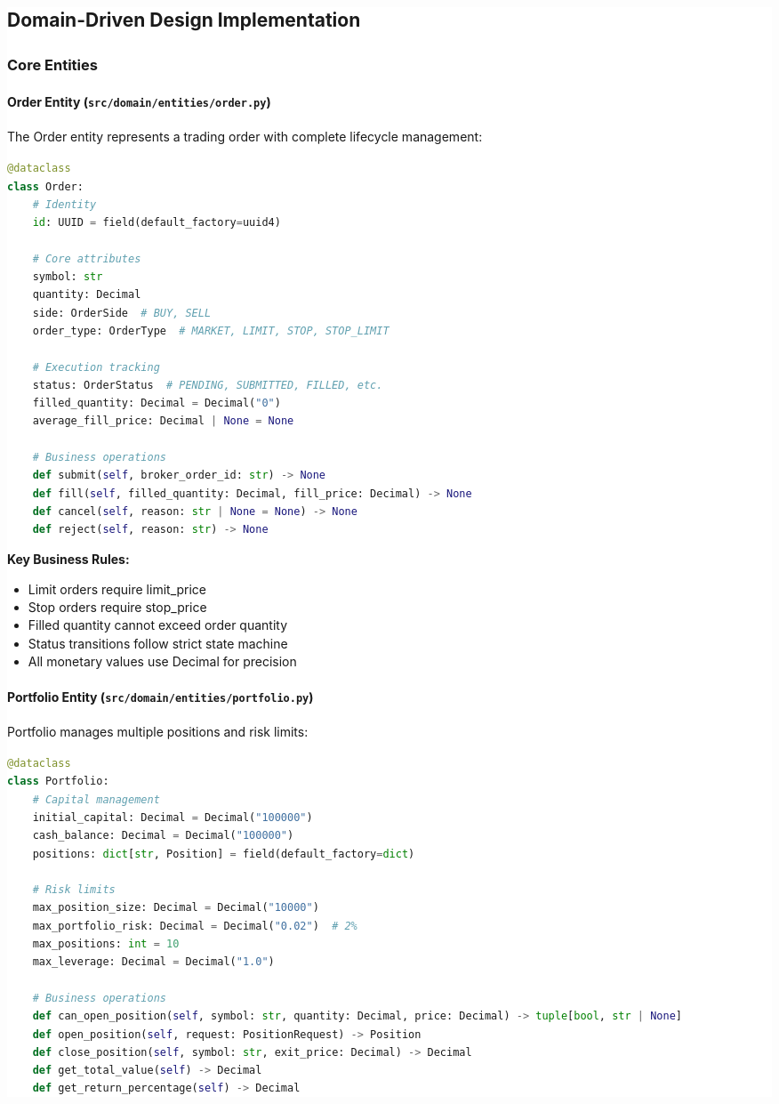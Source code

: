 
## Domain-Driven Design Implementation

### Core Entities

#### Order Entity (`src/domain/entities/order.py`)

The Order entity represents a trading order with complete lifecycle management:

```python
@dataclass
class Order:
    # Identity
    id: UUID = field(default_factory=uuid4)

    # Core attributes
    symbol: str
    quantity: Decimal
    side: OrderSide  # BUY, SELL
    order_type: OrderType  # MARKET, LIMIT, STOP, STOP_LIMIT

    # Execution tracking
    status: OrderStatus  # PENDING, SUBMITTED, FILLED, etc.
    filled_quantity: Decimal = Decimal("0")
    average_fill_price: Decimal | None = None

    # Business operations
    def submit(self, broker_order_id: str) -> None
    def fill(self, filled_quantity: Decimal, fill_price: Decimal) -> None
    def cancel(self, reason: str | None = None) -> None
    def reject(self, reason: str) -> None
```

**Key Business Rules:**

- Limit orders require limit_price
- Stop orders require stop_price
- Filled quantity cannot exceed order quantity
- Status transitions follow strict state machine
- All monetary values use Decimal for precision

#### Portfolio Entity (`src/domain/entities/portfolio.py`)

Portfolio manages multiple positions and risk limits:

```python
@dataclass
class Portfolio:
    # Capital management
    initial_capital: Decimal = Decimal("100000")
    cash_balance: Decimal = Decimal("100000")
    positions: dict[str, Position] = field(default_factory=dict)

    # Risk limits
    max_position_size: Decimal = Decimal("10000")
    max_portfolio_risk: Decimal = Decimal("0.02")  # 2%
    max_positions: int = 10
    max_leverage: Decimal = Decimal("1.0")

    # Business operations
    def can_open_position(self, symbol: str, quantity: Decimal, price: Decimal) -> tuple[bool, str | None]
    def open_position(self, request: PositionRequest) -> Position
    def close_position(self, symbol: str, exit_price: Decimal) -> Decimal
    def get_total_value(self) -> Decimal
    def get_return_percentage(self) -> Decimal
```
